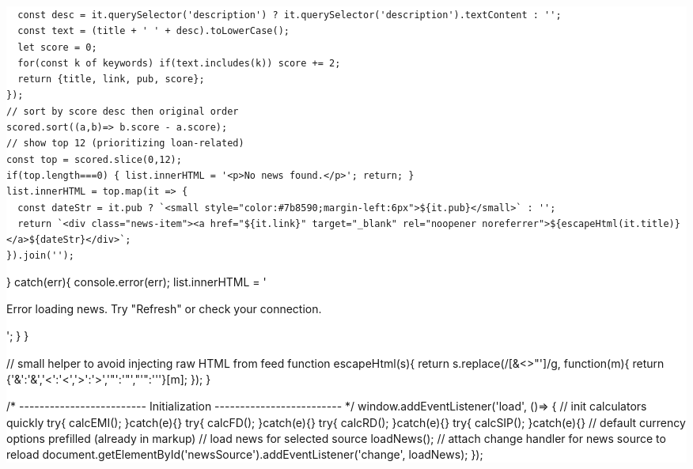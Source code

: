       const desc = it.querySelector('description') ? it.querySelector('description').textContent : '';
      const text = (title + ' ' + desc).toLowerCase();
      let score = 0;
      for(const k of keywords) if(text.includes(k)) score += 2;
      return {title, link, pub, score};
    });
    // sort by score desc then original order
    scored.sort((a,b)=> b.score - a.score);
    // show top 12 (prioritizing loan-related)
    const top = scored.slice(0,12);
    if(top.length===0) { list.innerHTML = '<p>No news found.</p>'; return; }
    list.innerHTML = top.map(it => {
      const dateStr = it.pub ? `<small style="color:#7b8590;margin-left:6px">${it.pub}</small>` : '';
      return `<div class="news-item"><a href="${it.link}" target="_blank" rel="noopener noreferrer">${escapeHtml(it.title)}</a>${dateStr}</div>`;
    }).join('');
  } catch(err){
    console.error(err);
    list.innerHTML = '<p>Error loading news. Try "Refresh" or check your connection.</p>';
  }
}

// small helper to avoid injecting raw HTML from feed
function escapeHtml(s){
  return s.replace(/[&<>"']/g, function(m){ return {'&':'&amp;','<':'&lt;','>':'&gt;','"':'&quot;',"'":'&#39;'}[m]; });
}

/* -------------------------
   Initialization
   ------------------------- */
window.addEventListener('load', ()=> {
  // init calculators quickly
  try{ calcEMI(); }catch(e){}
  try{ calcFD(); }catch(e){}
  try{ calcRD(); }catch(e){}
  try{ calcSIP(); }catch(e){}
  // default currency options prefilled (already in markup)
  // load news for selected source
  loadNews();
  // attach change handler for news source to reload
  document.getElementById('newsSource').addEventListener('change', loadNews);
});
</script>
</body>
</html>
